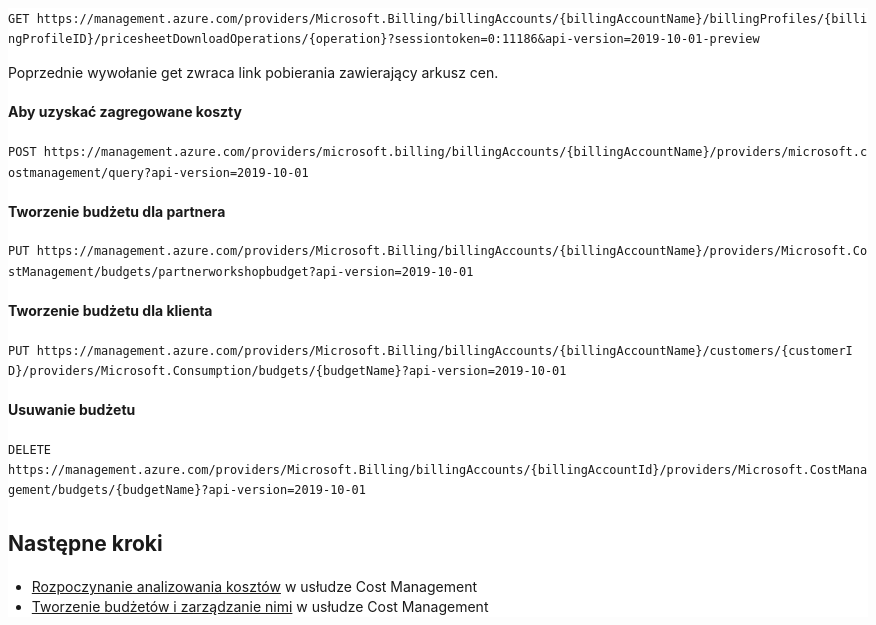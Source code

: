 ```
GET https://management.azure.com/providers/Microsoft.Billing/billingAccounts/{billingAccountName}/billingProfiles/{billingProfileID}/pricesheetDownloadOperations/{operation}?sessiontoken=0:11186&api-version=2019-10-01-preview
```
Poprzednie wywołanie get zwraca link pobierania zawierający arkusz cen.


#### <a name="to-get-aggregated-costs"></a>Aby uzyskać zagregowane koszty

```
POST https://management.azure.com/providers/microsoft.billing/billingAccounts/{billingAccountName}/providers/microsoft.costmanagement/query?api-version=2019-10-01
```

#### <a name="create-a-budget-for-a-partner"></a>Tworzenie budżetu dla partnera

```
PUT https://management.azure.com/providers/Microsoft.Billing/billingAccounts/{billingAccountName}/providers/Microsoft.CostManagement/budgets/partnerworkshopbudget?api-version=2019-10-01
```

#### <a name="create-a-budget-for-a-customer"></a>Tworzenie budżetu dla klienta

```
PUT https://management.azure.com/providers/Microsoft.Billing/billingAccounts/{billingAccountName}/customers/{customerID}/providers/Microsoft.Consumption/budgets/{budgetName}?api-version=2019-10-01
```

#### <a name="delete-a-budget"></a>Usuwanie budżetu

```
DELETE
https://management.azure.com/providers/Microsoft.Billing/billingAccounts/{billingAccountId}/providers/Microsoft.CostManagement/budgets/{budgetName}?api-version=2019-10-01
```


## <a name="next-steps"></a>Następne kroki
- [Rozpoczynanie analizowania kosztów](quick-acm-cost-analysis.md) w usłudze Cost Management
- [Tworzenie budżetów i zarządzanie nimi](tutorial-acm-create-budgets.md) w usłudze Cost Management
